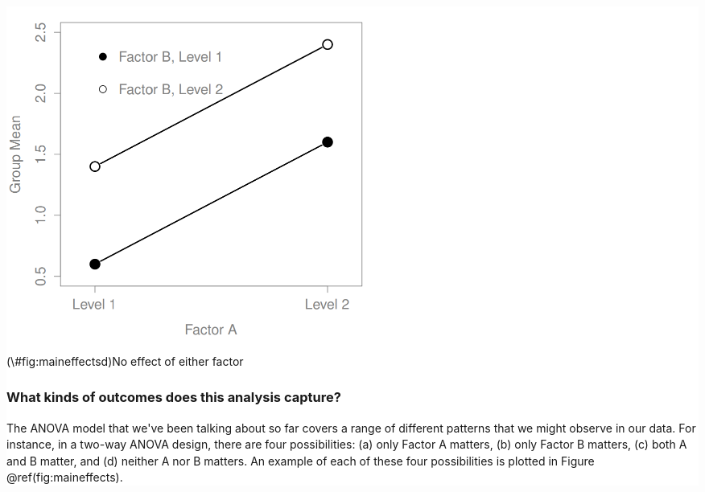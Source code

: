 <img src="./rbook-master/img/factorialanova/maineffectAB.png" alt="No effect of either factor" width="462" />
<p class="caption">(\#fig:maineffectsd)No effect of either factor</p>
</div>


### What kinds of outcomes does this analysis capture?

The ANOVA model that we've been talking about so far covers a range of different patterns that we might observe in our data. For instance, in a two-way ANOVA design, there are four possibilities: (a) only Factor A matters, (b) only Factor B matters, (c) both A and B matter, and (d) neither A nor B matters. An example of each of these four possibilities is plotted in Figure \@ref(fig:maineffects). 


